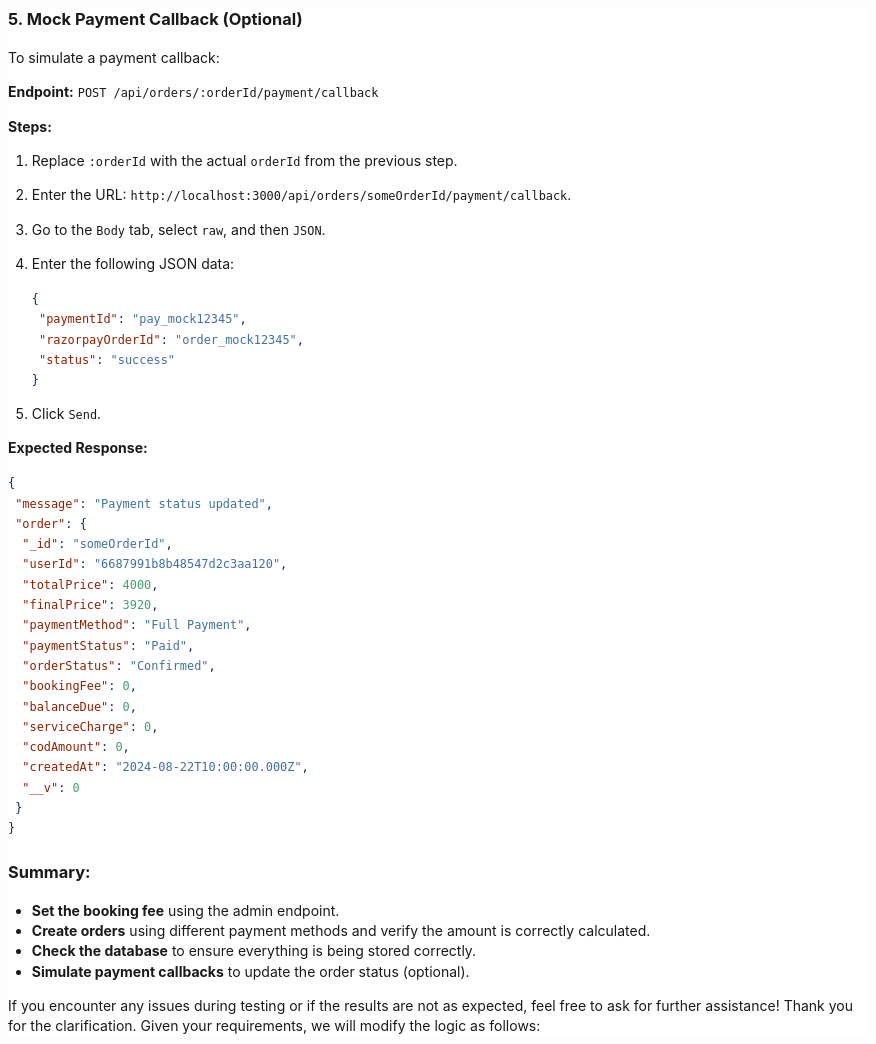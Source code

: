 ### 5. **Mock Payment Callback (Optional)**

To simulate a payment callback:

**Endpoint:** `POST /api/orders/:orderId/payment/callback`

**Steps:**

1. Replace `:orderId` with the actual `orderId` from the previous step.
2. Enter the URL: `http://localhost:3000/api/orders/someOrderId/payment/callback`.
3. Go to the `Body` tab, select `raw`, and then `JSON`.
4. Enter the following JSON data:

   ```json
   {
    "paymentId": "pay_mock12345",
    "razorpayOrderId": "order_mock12345",
    "status": "success"
   }
   ```

5. Click `Send`.

**Expected Response:**

```json
{
 "message": "Payment status updated",
 "order": {
  "_id": "someOrderId",
  "userId": "6687991b8b48547d2c3aa120",
  "totalPrice": 4000,
  "finalPrice": 3920,
  "paymentMethod": "Full Payment",
  "paymentStatus": "Paid",
  "orderStatus": "Confirmed",
  "bookingFee": 0,
  "balanceDue": 0,
  "serviceCharge": 0,
  "codAmount": 0,
  "createdAt": "2024-08-22T10:00:00.000Z",
  "__v": 0
 }
}
```

### Summary:

- **Set the booking fee** using the admin endpoint.
- **Create orders** using different payment methods and verify the amount is correctly calculated.
- **Check the database** to ensure everything is being stored correctly.
- **Simulate payment callbacks** to update the order status (optional).

If you encounter any issues during testing or if the results are not as expected, feel free to ask for further assistance!
Thank you for the clarification. Given your requirements, we will modify the logic as follows:
